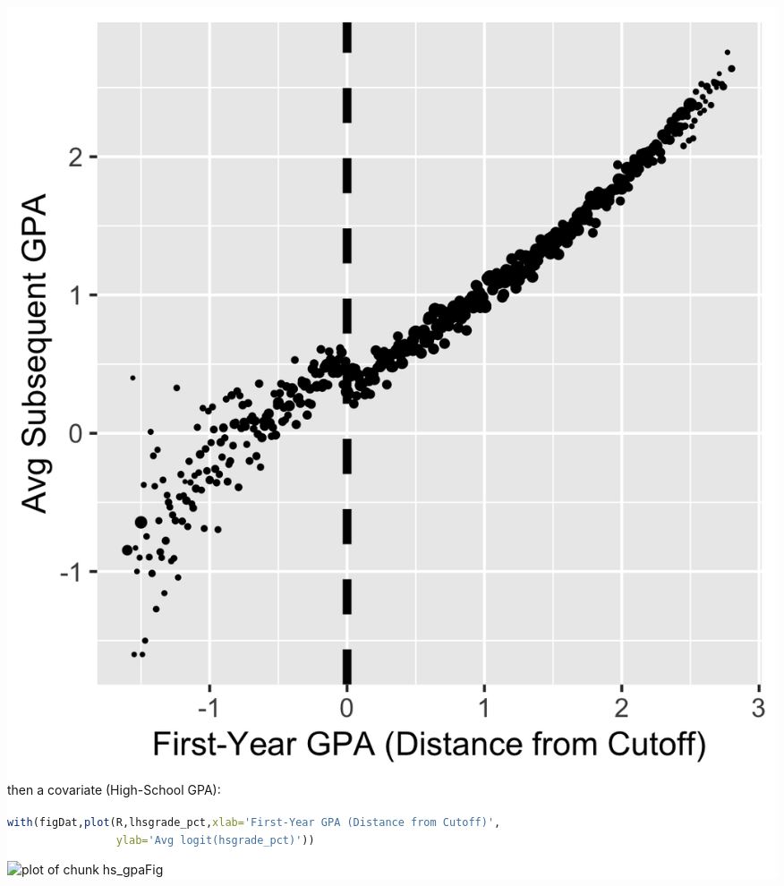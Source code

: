 ![plot of chunk rddFig](r1/figure/rddFig-1.png)
then a covariate (High-School GPA):

```r
with(figDat,plot(R,lhsgrade_pct,xlab='First-Year GPA (Distance from Cutoff)',
                 ylab='Avg logit(hsgrade_pct)'))
```

![plot of chunk hs_gpaFig](r1/figure/hs_gpaFig-1.png)
